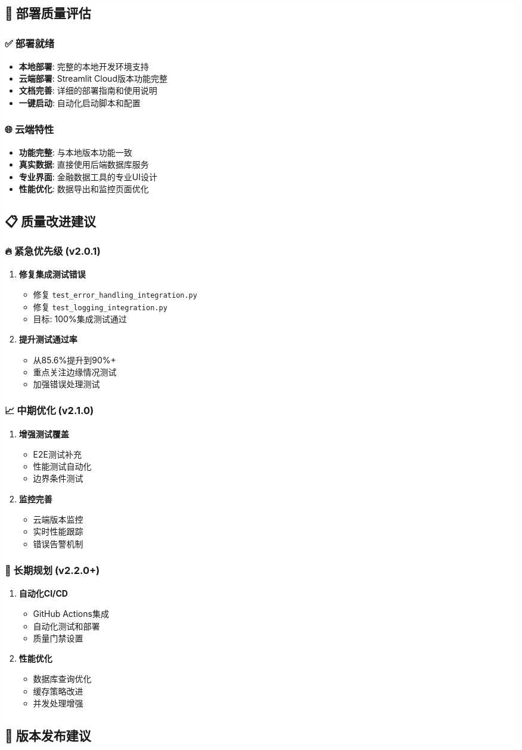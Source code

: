 ## 🔧 部署质量评估

### ✅ 部署就绪
- **本地部署**: 完整的本地开发环境支持
- **云端部署**: Streamlit Cloud版本功能完整
- **文档完善**: 详细的部署指南和使用说明
- **一键启动**: 自动化启动脚本和配置

### 🌐 云端特性
- **功能完整**: 与本地版本功能一致
- **真实数据**: 直接使用后端数据库服务
- **专业界面**: 金融数据工具的专业UI设计
- **性能优化**: 数据导出和监控页面优化

## 📋 质量改进建议

### 🔥 紧急优先级 (v2.0.1)
1. **修复集成测试错误**
   - 修复 `test_error_handling_integration.py`
   - 修复 `test_logging_integration.py`
   - 目标: 100%集成测试通过

2. **提升测试通过率**
   - 从85.6%提升到90%+
   - 重点关注边缘情况测试
   - 加强错误处理测试

### 📈 中期优化 (v2.1.0)
1. **增强测试覆盖**
   - E2E测试补充
   - 性能测试自动化
   - 边界条件测试

2. **监控完善**
   - 云端版本监控
   - 实时性能跟踪
   - 错误告警机制

### 🚀 长期规划 (v2.2.0+)
1. **自动化CI/CD**
   - GitHub Actions集成
   - 自动化测试和部署
   - 质量门禁设置

2. **性能优化**
   - 数据库查询优化
   - 缓存策略改进
   - 并发处理增强

## 🎯 版本发布建议
